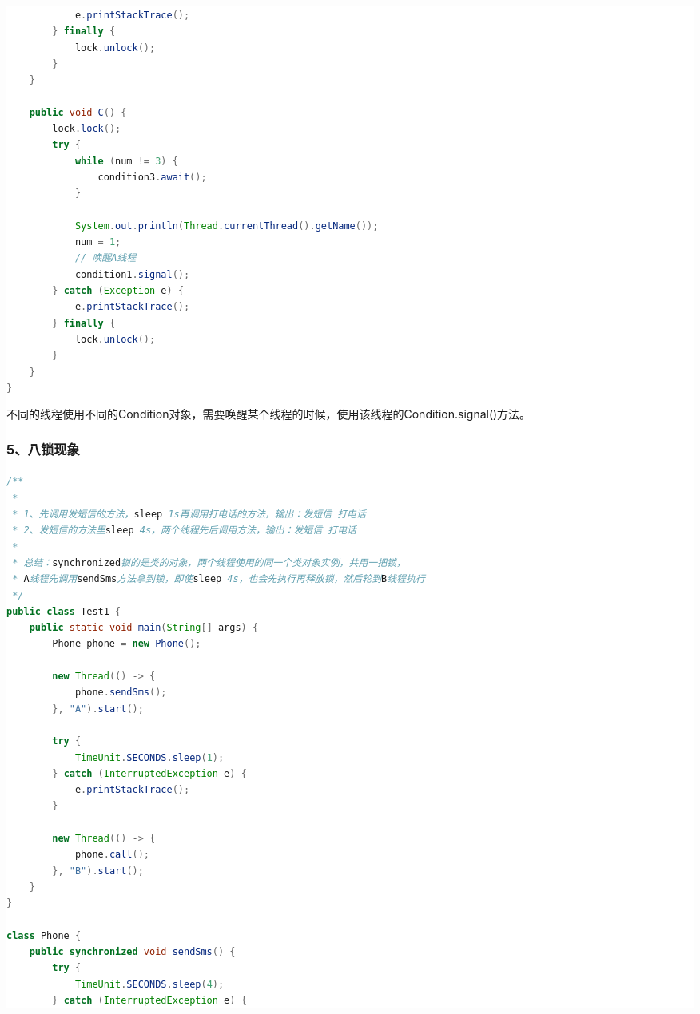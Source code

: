 ```java
            e.printStackTrace();
        } finally {
            lock.unlock();
        }
    }

    public void C() {
        lock.lock();
        try {
            while (num != 3) {
                condition3.await();
            }

            System.out.println(Thread.currentThread().getName());
            num = 1;
            // 唤醒A线程
            condition1.signal();
        } catch (Exception e) {
            e.printStackTrace();
        } finally {
            lock.unlock();
        }
    }
}
```

不同的线程使用不同的Condition对象，需要唤醒某个线程的时候，使用该线程的Condition.signal()方法。

### 5、八锁现象

```java
/**
 *
 * 1、先调用发短信的方法，sleep 1s再调用打电话的方法，输出：发短信 打电话
 * 2、发短信的方法里sleep 4s，两个线程先后调用方法，输出：发短信 打电话
 *
 * 总结：synchronized锁的是类的对象，两个线程使用的同一个类对象实例，共用一把锁，
 * A线程先调用sendSms方法拿到锁，即使sleep 4s，也会先执行再释放锁，然后轮到B线程执行
 */
public class Test1 {
    public static void main(String[] args) {
        Phone phone = new Phone();

        new Thread(() -> {
            phone.sendSms();
        }, "A").start();

        try {
            TimeUnit.SECONDS.sleep(1);
        } catch (InterruptedException e) {
            e.printStackTrace();
        }

        new Thread(() -> {
            phone.call();
        }, "B").start();
    }
}

class Phone {
    public synchronized void sendSms() {
        try {
            TimeUnit.SECONDS.sleep(4);
        } catch (InterruptedException e) {
```